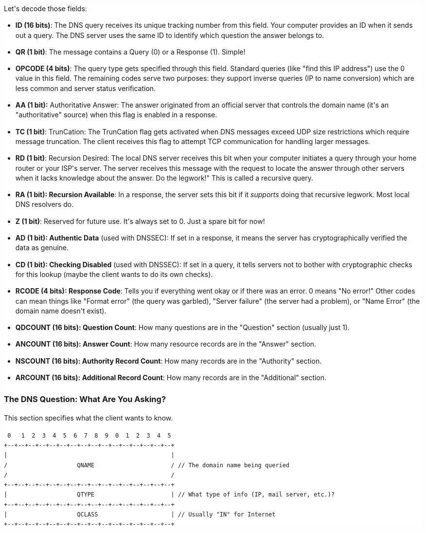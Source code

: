 Let's decode those fields:

*   **ID (16 bits)**: The DNS query receives its unique tracking number from this field. Your computer provides an ID when it sends out a query. The DNS server uses the same ID to identify which question the answer belongs to.
    
*   **QR (1 bit)**: The message contains a Query (0) or a Response (1). Simple!
    
*   **OPCODE (4 bits)**: The query type gets specified through this field. Standard queries (like "find this IP address") use the 0 value in this field. The remaining codes serve two purposes: they support inverse queries (IP to name conversion) which are less common and server status verification.
    
*   **AA (1 bit):** Authoritative Answer: The answer originated from an official server that controls the domain name (it's an "authoritative" source) when this flag is enabled in a response.
    
*   **TC (1 bit)**: TrunCation: The TrunCation flag gets activated when DNS messages exceed UDP size restrictions which require message truncation. The client receives this flag to attempt TCP communication for handling larger messages.
    
*   **RD (1 bit)**: Recursion Desired: The local DNS server receives this bit when your computer initiates a query through your home router or your ISP's server. The server receives this message with the request to locate the answer through other servers when it lacks knowledge about the answer. Do the legwork!" This is called a recursive query.
    
*   **RA (1 bit): Recursion Available**: In a response, the server sets this bit if it _supports_ doing that recursive legwork. Most local DNS resolvers do.
    
*   **Z (1 bit)**: Reserved for future use. It's always set to 0. Just a spare bit for now!
    
*   **AD (1 bit): Authentic Data** (used with DNSSEC): If set in a response, it means the server has cryptographically verified the data as genuine.
    
*   **CD (1 bit): Checking Disabled** (used with DNSSEC): If set in a query, it tells servers not to bother with cryptographic checks for this lookup (maybe the client wants to do its own checks).
    
*   **RCODE (4 bits): Response Code**: Tells you if everything went okay or if there was an error. 0 means "No error!" Other codes can mean things like "Format error" (the query was garbled), "Server failure" (the server had a problem), or "Name Error" (the domain name doesn't exist).
    
*   **QDCOUNT (16 bits): Question Count**: How many questions are in the "Question" section (usually just 1).
    
*   **ANCOUNT (16 bits): Answer Count**: How many resource records are in the "Answer" section.
    
*   **NSCOUNT (16 bits): Authority Record Count**: How many records are in the "Authority" section.
    
*   **ARCOUNT (16 bits): Additional Record Count**: How many records are in the "Additional" section.
    

### The DNS Question: What Are You Asking?

This section specifies what the client wants to know.

```
 0   1  2  3  4  5  6  7  8  9  0  1  2  3  4  5  
+--+--+--+--+--+--+--+--+--+--+--+--+--+--+--+--+  
|                                               |  
/                    QNAME                      / // The domain name being queried  
/                                               /  
+--+--+--+--+--+--+--+--+--+--+--+--+--+--+--+--+  
|                    QTYPE                      | // What type of info (IP, mail server, etc.)?  
+--+--+--+--+--+--+--+--+--+--+--+--+--+--+--+--+  
|                    QCLASS                     | // Usually "IN" for Internet  
+--+--+--+--+--+--+--+--+--+--+--+--+--+--+--+--+
```
